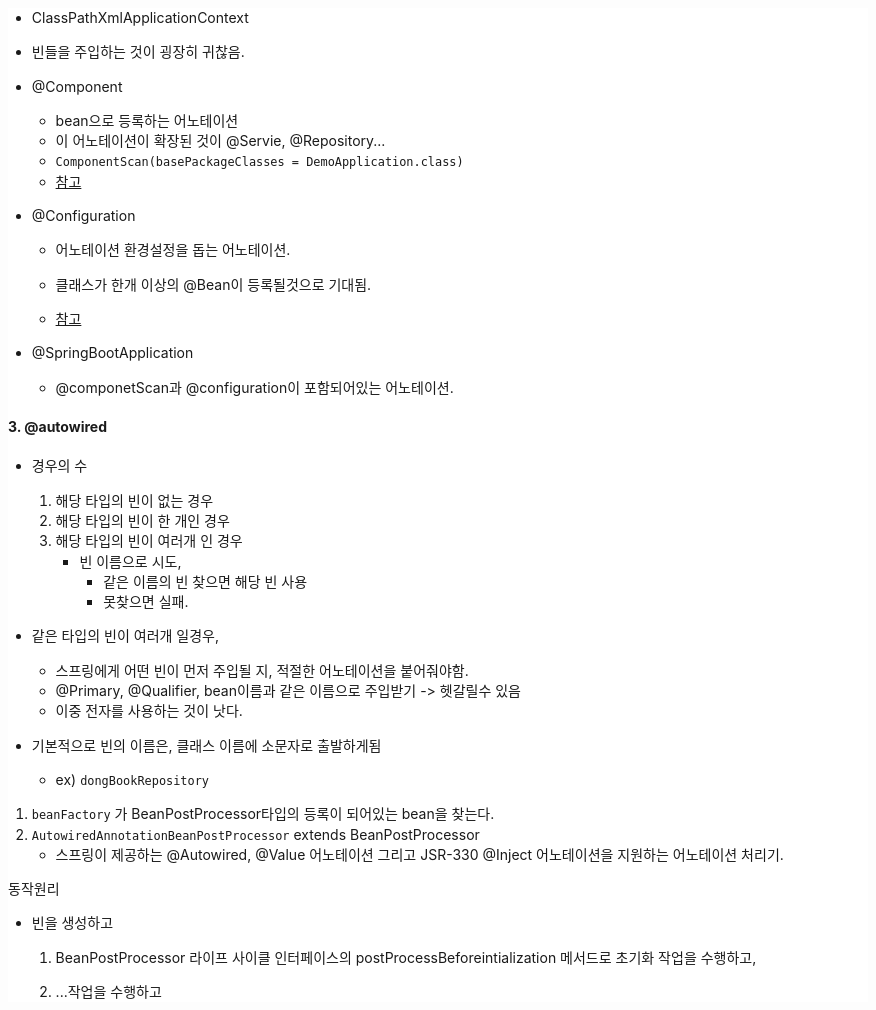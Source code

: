   - ClassPathXmlApplicationContext
  - 빈들을 주입하는 것이 굉장히 귀찮음.



- @Component

  - bean으로 등록하는 어노테이션
  - 이 어노테이션이 확장된 것이 @Servie, @Repository...
  - `ComponentScan(basePackageClasses = DemoApplication.class)`
  - [참고](https://galid1.tistory.com/494)



- @Configuration

  - 어노테이션 환경설정을 돕는 어노테이션.

  - 클래스가 한개 이상의 @Bean이 등록될것으로 기대됨.

  - [참고]([http://tech.javacafe.io/spring/2018/11/04/%EC%8A%A4%ED%94%84%EB%A7%81-Configuration-%EC%96%B4%EB%85%B8%ED%85%8C%EC%9D%B4%EC%85%98-%EC%98%88%EC%A0%9C/](http://tech.javacafe.io/spring/2018/11/04/스프링-Configuration-어노테이션-예제/))



- @SpringBootApplication

  - @componetScan과 @configuration이 포함되어있는 어노테이션.



#### 3. @autowired

- 경우의 수
  1. 해당 타입의 빈이 없는 경우
  2. 해당 타입의 빈이 한 개인 경우
  3. 해당 타입의 빈이 여러개 인 경우
     - 빈 이름으로 시도,
       - 같은 이름의 빈 찾으면 해당 빈 사용
       - 못찾으면 실패.
- 같은 타입의 빈이 여러개 일경우, 
  - 스프링에게 어떤 빈이 먼저 주입될 지,  적절한 어노테이션을 붙어줘야함.
  - @Primary, @Qualifier, bean이름과 같은 이름으로 주입받기 -> 헷갈릴수 있음
  - 이중 전자를 사용하는 것이 낫다.

- 기본적으로 빈의 이름은, 클래스 이름에 소문자로 출발하게됨 
  - ex) `dongBookRepository`



1. `beanFactory` 가 BeanPostProcessor타입의 등록이 되어있는 bean을 찾는다.
2. `AutowiredAnnotationBeanPostProcessor` extends BeanPostProcessor
   - 스프링이 제공하는 @Autowired, @Value 어노테이션 그리고 JSR-330 @Inject 어노테이션을 지원하는 어노테이션 처리기.

동작원리

- 빈을 생성하고

  1. BeanPostProcessor 라이프 사이클 인터페이스의 postProcessBeforeintialization 메서드로 초기화 작업을 수행하고,

  2. ...작업을 수행하고
